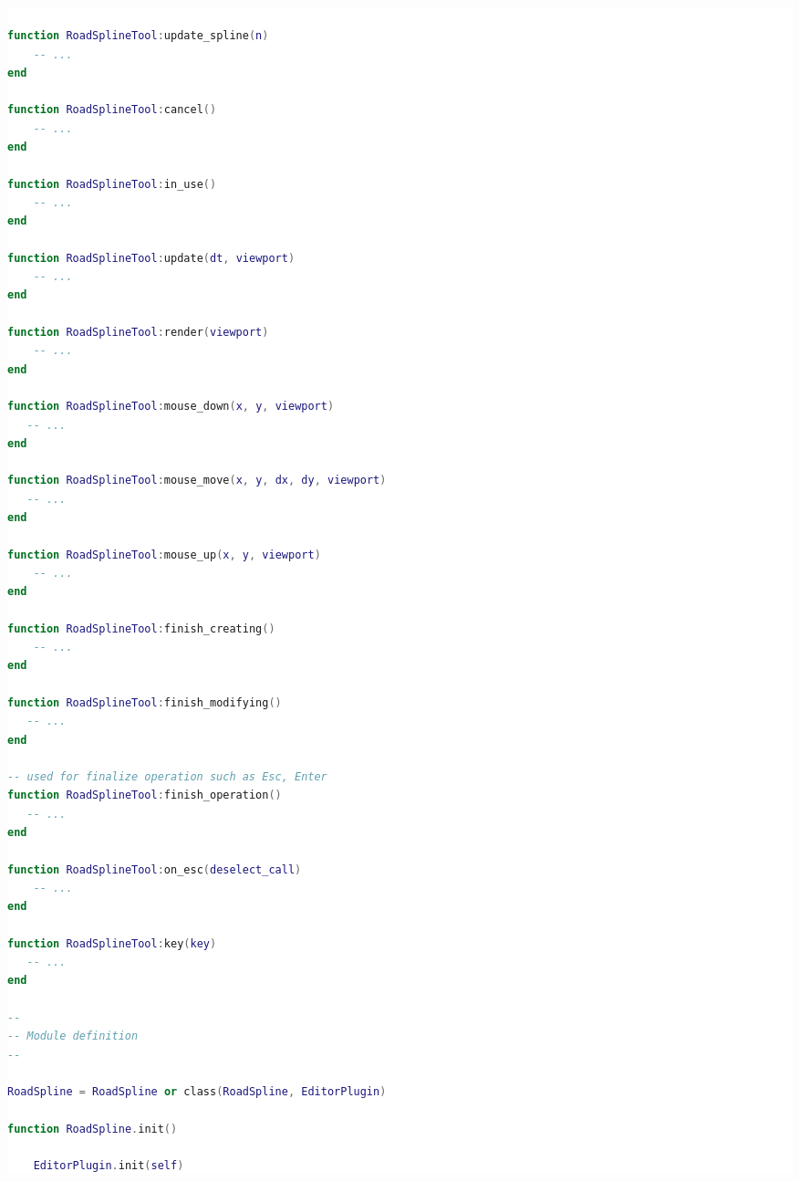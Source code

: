 ```lua

function RoadSplineTool:update_spline(n)
    -- ...
end

function RoadSplineTool:cancel()
    -- ...
end

function RoadSplineTool:in_use()
    -- ...
end

function RoadSplineTool:update(dt, viewport)
    -- ...
end

function RoadSplineTool:render(viewport)
    -- ...
end

function RoadSplineTool:mouse_down(x, y, viewport)
   -- ...
end

function RoadSplineTool:mouse_move(x, y, dx, dy, viewport)
   -- ...
end

function RoadSplineTool:mouse_up(x, y, viewport)
    -- ...
end

function RoadSplineTool:finish_creating()
    -- ...
end

function RoadSplineTool:finish_modifying()
   -- ...
end

-- used for finalize operation such as Esc, Enter
function RoadSplineTool:finish_operation()
   -- ...
end

function RoadSplineTool:on_esc(deselect_call)
    -- ...
end

function RoadSplineTool:key(key)
   -- ...
end

--
-- Module definition
--

RoadSpline = RoadSpline or class(RoadSpline, EditorPlugin)

function RoadSpline.init()

    EditorPlugin.init(self)
```